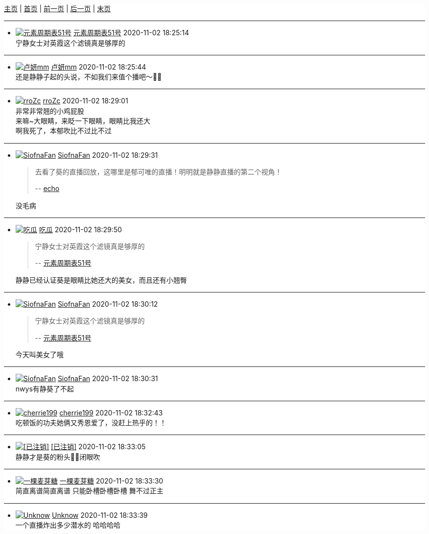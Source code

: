 
[主页](./main.md "main.md") | [首页](./comments1-100.md "comments1-100.md") | [前一页](./comments3501-3600.md "comments3501-3600.md") | [后一页](./comments3701-3800.md "comments3701-3800.md") | [末页](./comments7601-7700.md "comments7601-7700.md")  

---
* [![元素周期表51号](https://img2.doubanio.com/icon/u199280408-3.jpg)](https://www.douban.com/people/199280408/)    [元素周期表51号](https://www.douban.com/people/199280408/)    2020-11-02 18:25:14  
  宁静女士对英霞这个滤镜真是够厚的  
---
* [![卢妍mm](https://img2.doubanio.com/icon/u80682689-3.jpg)](https://www.douban.com/people/80682689/)    [卢妍mm](https://www.douban.com/people/80682689/)    2020-11-02 18:25:44  
  还是静静子起的头说，不如我们来值个播吧～🤣🤣  
---
* [![rroZc](https://img1.doubanio.com/icon/u218450596-8.jpg)](https://www.douban.com/people/218450596/)    [rroZc](https://www.douban.com/people/218450596/)    2020-11-02 18:29:01  
  非常非常翘的小鸡屁股  
  来嘛~大眼睛，来眨一下眼睛，眼睛比我还大  
  啊我死了，本郁吹比不过比不过  
---
* [![SiofnaFan](https://img2.doubanio.com/icon/u180076918-2.jpg)](https://www.douban.com/people/180076918/)    [SiofnaFan](https://www.douban.com/people/180076918/)    2020-11-02 18:29:31  
  >去看了葵的直播回放，这哪里是郁可唯的直播！明明就是静静直播的第二个视角！  
  >
  >-- [echo](https://www.douban.com/people/219314368/)  
  
  没毛病  
---
* [![吃瓜](https://img2.doubanio.com/icon/u219893584-2.jpg)](https://www.douban.com/people/219893584/)    [吃瓜](https://www.douban.com/people/219893584/)    2020-11-02 18:29:50  
  >宁静女士对英霞这个滤镜真是够厚的  
  >
  >-- [元素周期表51号](https://www.douban.com/people/199280408/)  
  
  静静已经认证葵是眼睛比她还大的美女，而且还有小翘臀  
---
* [![SiofnaFan](https://img2.doubanio.com/icon/u180076918-2.jpg)](https://www.douban.com/people/180076918/)    [SiofnaFan](https://www.douban.com/people/180076918/)    2020-11-02 18:30:12  
  >宁静女士对英霞这个滤镜真是够厚的  
  >
  >-- [元素周期表51号](https://www.douban.com/people/199280408/)  
  
  今天叫美女了哦  
---
* [![SiofnaFan](https://img2.doubanio.com/icon/u180076918-2.jpg)](https://www.douban.com/people/180076918/)    [SiofnaFan](https://www.douban.com/people/180076918/)    2020-11-02 18:30:31  
  nwys有静葵了不起  
---
* [![cherrie199](https://img3.doubanio.com/icon/u195510471-1.jpg)](https://www.douban.com/people/195510471/)    [cherrie199](https://www.douban.com/people/195510471/)    2020-11-02 18:32:43  
  吃顿饭的功夫她俩又秀恩爱了，没赶上热乎的！！  
---
* [![[已注销]](https://img1.doubanio.com/icon/user_normal.jpg)](https://www.douban.com/people/219008874/)    [[已注销]](https://www.douban.com/people/219008874/)    2020-11-02 18:33:05  
  静静才是葵的粉头🤣🤣闭眼吹  
---
* [![一棵麦芽糖](https://img2.doubanio.com/icon/u114181779-2.jpg)](https://www.douban.com/people/114181779/)    [一棵麦芽糖](https://www.douban.com/people/114181779/)    2020-11-02 18:33:30  
  简直离谱简直离谱 只能卧槽卧槽卧槽  舞不过正主  
---
* [![Unknow](https://img9.doubanio.com/icon/u219306324-4.jpg)](https://www.douban.com/people/219306324/)    [Unknow](https://www.douban.com/people/219306324/)    2020-11-02 18:33:39  
  一个直播炸出多少潜水的 哈哈哈哈  